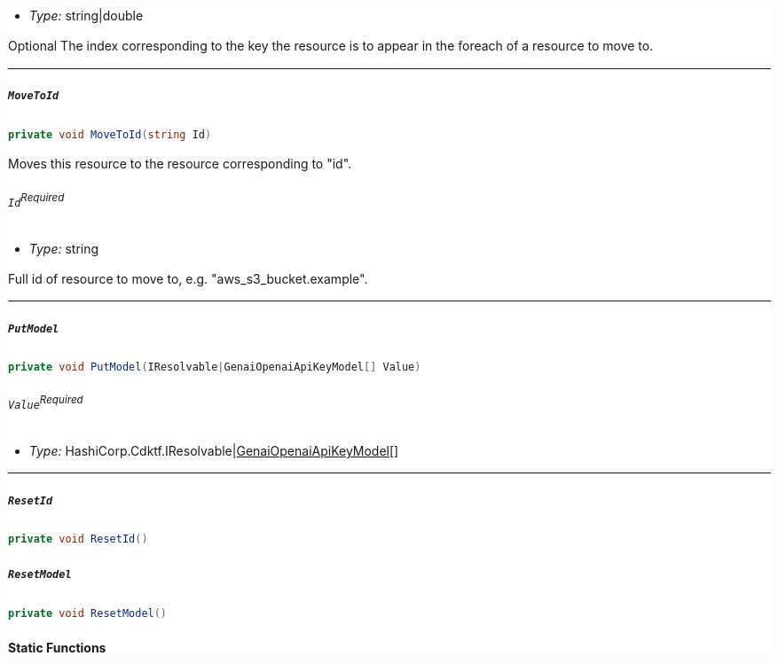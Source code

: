 - *Type:* string|double

Optional The index corresponding to the key the resource is to appear in the foreach of a resource to move to.

---

##### `MoveToId` <a name="MoveToId" id="@cdktf/provider-digitalocean.genaiOpenaiApiKey.GenaiOpenaiApiKey.moveToId"></a>

```csharp
private void MoveToId(string Id)
```

Moves this resource to the resource corresponding to "id".

###### `Id`<sup>Required</sup> <a name="Id" id="@cdktf/provider-digitalocean.genaiOpenaiApiKey.GenaiOpenaiApiKey.moveToId.parameter.id"></a>

- *Type:* string

Full id of resource to move to, e.g. "aws_s3_bucket.example".

---

##### `PutModel` <a name="PutModel" id="@cdktf/provider-digitalocean.genaiOpenaiApiKey.GenaiOpenaiApiKey.putModel"></a>

```csharp
private void PutModel(IResolvable|GenaiOpenaiApiKeyModel[] Value)
```

###### `Value`<sup>Required</sup> <a name="Value" id="@cdktf/provider-digitalocean.genaiOpenaiApiKey.GenaiOpenaiApiKey.putModel.parameter.value"></a>

- *Type:* HashiCorp.Cdktf.IResolvable|<a href="#@cdktf/provider-digitalocean.genaiOpenaiApiKey.GenaiOpenaiApiKeyModel">GenaiOpenaiApiKeyModel</a>[]

---

##### `ResetId` <a name="ResetId" id="@cdktf/provider-digitalocean.genaiOpenaiApiKey.GenaiOpenaiApiKey.resetId"></a>

```csharp
private void ResetId()
```

##### `ResetModel` <a name="ResetModel" id="@cdktf/provider-digitalocean.genaiOpenaiApiKey.GenaiOpenaiApiKey.resetModel"></a>

```csharp
private void ResetModel()
```

#### Static Functions <a name="Static Functions" id="Static Functions"></a>
